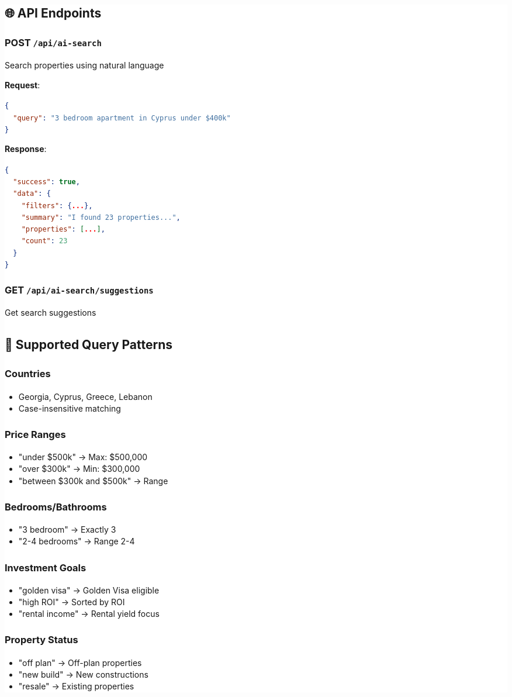 ## 🌐 API Endpoints

### POST `/api/ai-search`
Search properties using natural language

**Request**:
```json
{
  "query": "3 bedroom apartment in Cyprus under $400k"
}
```

**Response**:
```json
{
  "success": true,
  "data": {
    "filters": {...},
    "summary": "I found 23 properties...",
    "properties": [...],
    "count": 23
  }
}
```

### GET `/api/ai-search/suggestions`
Get search suggestions

## 🎯 Supported Query Patterns

### Countries
- Georgia, Cyprus, Greece, Lebanon
- Case-insensitive matching

### Price Ranges
- "under $500k" → Max: $500,000
- "over $300k" → Min: $300,000
- "between $300k and $500k" → Range

### Bedrooms/Bathrooms
- "3 bedroom" → Exactly 3
- "2-4 bedrooms" → Range 2-4

### Investment Goals
- "golden visa" → Golden Visa eligible
- "high ROI" → Sorted by ROI
- "rental income" → Rental yield focus

### Property Status
- "off plan" → Off-plan properties
- "new build" → New constructions
- "resale" → Existing properties
